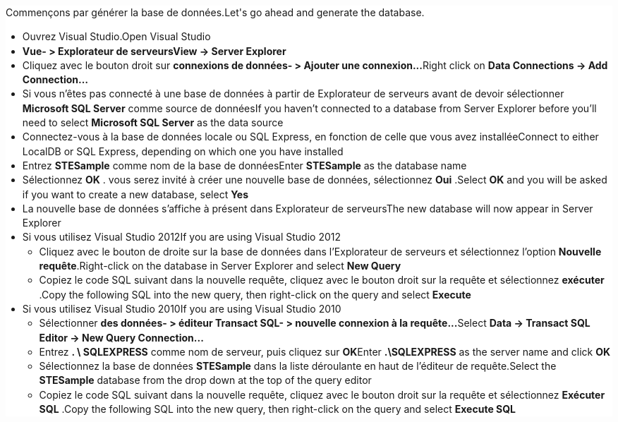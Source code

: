<span data-ttu-id="5a022-124">Commençons par générer la base de données.</span><span class="sxs-lookup"><span data-stu-id="5a022-124">Let's go ahead and generate the database.</span></span>

-   <span data-ttu-id="5a022-125">Ouvrez Visual Studio.</span><span class="sxs-lookup"><span data-stu-id="5a022-125">Open Visual Studio</span></span>
-   <span data-ttu-id="5a022-126">**Vue- &gt; Explorateur de serveurs**</span><span class="sxs-lookup"><span data-stu-id="5a022-126">**View -&gt; Server Explorer**</span></span>
-   <span data-ttu-id="5a022-127">Cliquez avec le bouton droit sur **connexions de données- &gt; Ajouter une connexion...**</span><span class="sxs-lookup"><span data-stu-id="5a022-127">Right click on **Data Connections -&gt; Add Connection…**</span></span>
-   <span data-ttu-id="5a022-128">Si vous n’êtes pas connecté à une base de données à partir de Explorateur de serveurs avant de devoir sélectionner **Microsoft SQL Server** comme source de données</span><span class="sxs-lookup"><span data-stu-id="5a022-128">If you haven’t connected to a database from Server Explorer before you’ll need to select **Microsoft SQL Server** as the data source</span></span>
-   <span data-ttu-id="5a022-129">Connectez-vous à la base de données locale ou SQL Express, en fonction de celle que vous avez installée</span><span class="sxs-lookup"><span data-stu-id="5a022-129">Connect to either LocalDB or SQL Express, depending on which one you have installed</span></span>
-   <span data-ttu-id="5a022-130">Entrez **STESample** comme nom de la base de données</span><span class="sxs-lookup"><span data-stu-id="5a022-130">Enter **STESample** as the database name</span></span>
-   <span data-ttu-id="5a022-131">Sélectionnez **OK** . vous serez invité à créer une nouvelle base de données, sélectionnez **Oui** .</span><span class="sxs-lookup"><span data-stu-id="5a022-131">Select **OK** and you will be asked if you want to create a new database, select **Yes**</span></span>
-   <span data-ttu-id="5a022-132">La nouvelle base de données s’affiche à présent dans Explorateur de serveurs</span><span class="sxs-lookup"><span data-stu-id="5a022-132">The new database will now appear in Server Explorer</span></span>
-   <span data-ttu-id="5a022-133">Si vous utilisez Visual Studio 2012</span><span class="sxs-lookup"><span data-stu-id="5a022-133">If you are using Visual Studio 2012</span></span>
    -   <span data-ttu-id="5a022-134">Cliquez avec le bouton de droite sur la base de données dans l’Explorateur de serveurs et sélectionnez l’option **Nouvelle requête**.</span><span class="sxs-lookup"><span data-stu-id="5a022-134">Right-click on the database in Server Explorer and select **New Query**</span></span>
    -   <span data-ttu-id="5a022-135">Copiez le code SQL suivant dans la nouvelle requête, cliquez avec le bouton droit sur la requête et sélectionnez **exécuter** .</span><span class="sxs-lookup"><span data-stu-id="5a022-135">Copy the following SQL into the new query, then right-click on the query and select **Execute**</span></span>
-   <span data-ttu-id="5a022-136">Si vous utilisez Visual Studio 2010</span><span class="sxs-lookup"><span data-stu-id="5a022-136">If you are using Visual Studio 2010</span></span>
    -   <span data-ttu-id="5a022-137">Sélectionner **des données- &gt; éditeur Transact SQL- &gt; nouvelle connexion à la requête...**</span><span class="sxs-lookup"><span data-stu-id="5a022-137">Select **Data -&gt; Transact SQL Editor -&gt; New Query Connection...**</span></span>
    -   <span data-ttu-id="5a022-138">Entrez **. \\ SQLEXPRESS** comme nom de serveur, puis cliquez sur **OK**</span><span class="sxs-lookup"><span data-stu-id="5a022-138">Enter **.\\SQLEXPRESS** as the server name and click **OK**</span></span>
    -   <span data-ttu-id="5a022-139">Sélectionnez la base de données **STESample** dans la liste déroulante en haut de l’éditeur de requête.</span><span class="sxs-lookup"><span data-stu-id="5a022-139">Select the **STESample** database from the drop down at the top of the query editor</span></span>
    -   <span data-ttu-id="5a022-140">Copiez le code SQL suivant dans la nouvelle requête, cliquez avec le bouton droit sur la requête et sélectionnez **Exécuter SQL** .</span><span class="sxs-lookup"><span data-stu-id="5a022-140">Copy the following SQL into the new query, then right-click on the query and select **Execute SQL**</span></span>
